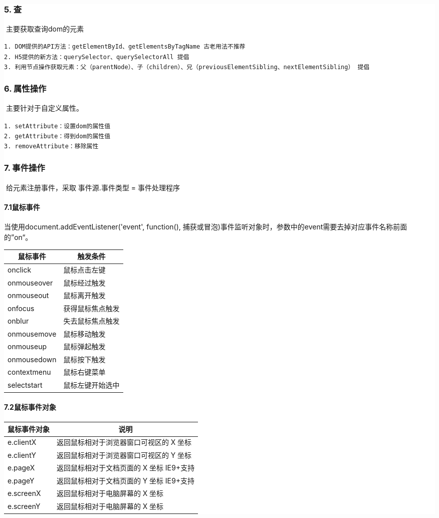 ### 5. 查

​	主要获取查询dom的元素

 	1. DOM提供的API方法：getElementById、getElementsByTagName 古老用法不推荐
 	2. H5提供的新方法：querySelector、querySelectorAll 提倡
 	3. 利用节点操作获取元素：父（parentNode）、子（children）、兄（previousElementSibling、nextElementSibling） 提倡

### 6. 属性操作

​	主要针对于自定义属性。

 	1. setAttribute：设置dom的属性值
 	2. getAttribute：得到dom的属性值
 	3. removeAttribute：移除属性

### 7. 事件操作

​	给元素注册事件，采取 事件源.事件类型 = 事件处理程序

#### 7.1鼠标事件

当使用document.addEventListener('event', function(), 捕获或冒泡)事件监听对象时，参数中的event需要去掉对应事件名称前面的”on“。

| 鼠标事件    | 触发条件         |
| ----------- | ---------------- |
| onclick     | 鼠标点击左键     |
| onmouseover | 鼠标经过触发     |
| onmouseout  | 鼠标离开触发     |
| onfocus     | 获得鼠标焦点触发 |
| onblur      | 失去鼠标焦点触发 |
| onmousemove | 鼠标移动触发     |
| onmouseup   | 鼠标弹起触发     |
| onmousedown | 鼠标按下触发     |
| contextmenu | 鼠标右键菜单     |
| selectstart | 鼠标左键开始选中 |

#### 7.2鼠标事件对象

| 鼠标事件对象 | 说明                                     |
| ------------ | ---------------------------------------- |
| e.clientX    | 返回鼠标相对于浏览器窗口可视区的 X 坐标  |
| e.clientY    | 返回鼠标相对于浏览器窗口可视区的 Y 坐标  |
| e.pageX      | 返回鼠标相对于文档页面的 X 坐标 IE9+支持 |
| e.pageY      | 返回鼠标相对于文档页面的 Y 坐标 IE9+支持 |
| e.screenX    | 返回鼠标相对于电脑屏幕的 X 坐标          |
| e.screenY    | 返回鼠标相对于电脑屏幕的 X 坐标          |
